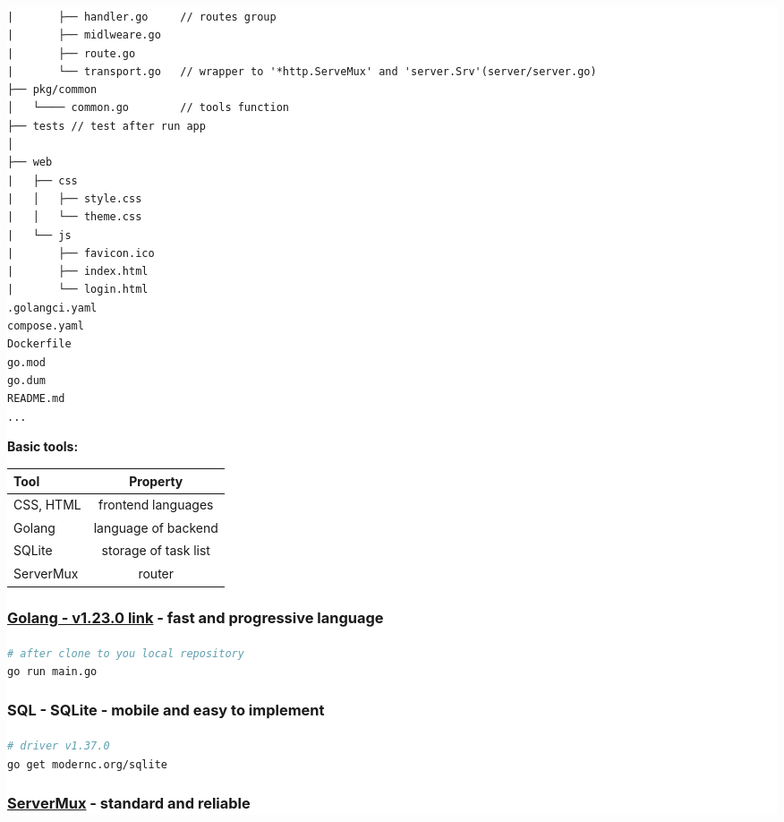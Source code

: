 ```
|       ├── handler.go     // routes group
|       ├── midlweare.go   
|       ├── route.go       
|       └── transport.go   // wrapper to '*http.ServeMux' and 'server.Srv'(server/server.go)
├── pkg/common
│   └──── common.go        // tools function
├── tests // test after run app
│ 
├── web
|   ├── css 
|   │   ├── style.css    
|   │   └── theme.css 
|   └── js 
|       ├── favicon.ico    
|       ├── index.html 
|       └── login.html 
.golangci.yaml 
compose.yaml
Dockerfile
go.mod
go.dum
README.md
...
```

**Basic tools:**

| Tool      |       Property       |
|:----------|:--------------------:|
| CSS, HTML |  frontend languages  |
| Golang    | language of backend  | 
| SQLite    | storage of task list |  
| ServerMux |        router        | 

 ### [Golang - v1.23.0 link](https://go.dev/dl/ "https://go.dev/dl/") - fast and progressive language
```bash
# after clone to you local repository
go run main.go
```

### SQL - SQLite - mobile and easy to implement
```bash
# driver v1.37.0 
go get modernc.org/sqlite 
```

### [ServerMux](https://pkg.go.dev/net/http "https://pkg.go.dev/net/http") - standard and reliable
